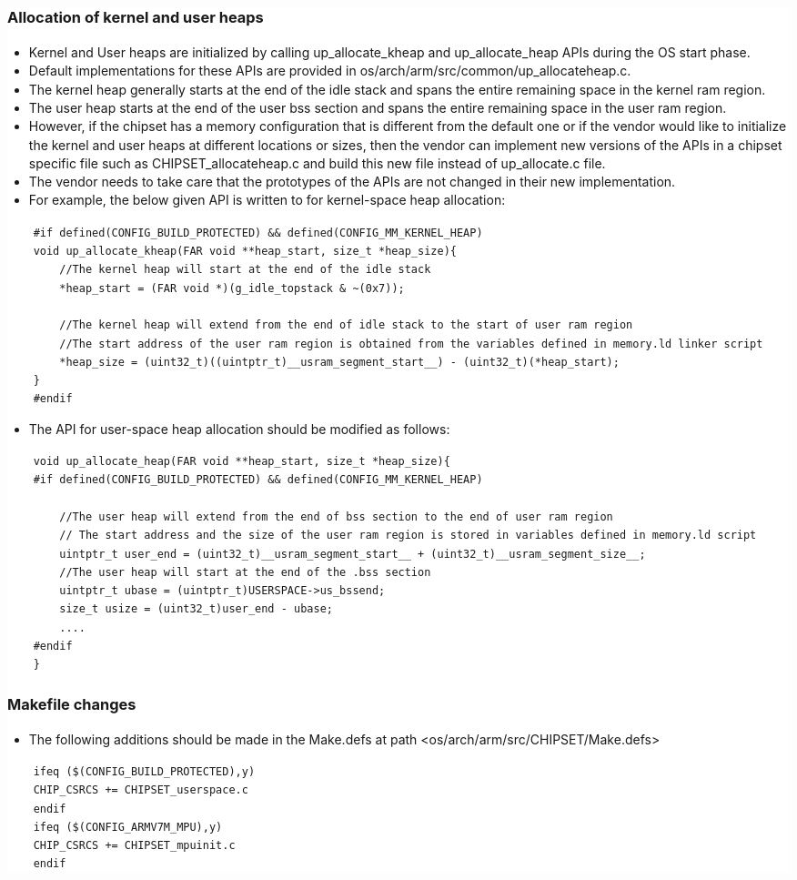 ### Allocation of kernel and user heaps
- Kernel and User heaps are initialized by calling up_allocate_kheap and up_allocate_heap APIs during the OS start phase.
- Default implementations for these APIs are provided in os/arch/arm/src/common/up_allocateheap.c.
- The kernel heap generally starts at the end of the idle stack and spans the entire remaining space in the kernel ram region.
- The user heap starts at the end of the user bss section and spans the entire remaining space in the user ram region.
- However, if the chipset has a memory configuration that is different from the default one or if the vendor would like to initialize the kernel and user heaps at different locations or sizes, then the vendor can implement new versions of the APIs in a chipset specific file such as CHIPSET_allocateheap.c and build this new file instead of up_allocate.c file.
- The vendor needs to take care that the prototypes of the APIs are not changed in their new implementation.
- For example, the below given API is written to for kernel-space heap allocation:

```
	#if defined(CONFIG_BUILD_PROTECTED) && defined(CONFIG_MM_KERNEL_HEAP)
	void up_allocate_kheap(FAR void **heap_start, size_t *heap_size){
		//The kernel heap will start at the end of the idle stack
		*heap_start = (FAR void *)(g_idle_topstack & ~(0x7));

		//The kernel heap will extend from the end of idle stack to the start of user ram region
		//The start address of the user ram region is obtained from the variables defined in memory.ld linker script
		*heap_size = (uint32_t)((uintptr_t)__usram_segment_start__) - (uint32_t)(*heap_start);
	}
	#endif
```

- The API for user-space heap allocation should be modified as follows:

```
	void up_allocate_heap(FAR void **heap_start, size_t *heap_size){
	#if defined(CONFIG_BUILD_PROTECTED) && defined(CONFIG_MM_KERNEL_HEAP)

		//The user heap will extend from the end of bss section to the end of user ram region
		// The start address and the size of the user ram region is stored in variables defined in memory.ld script
		uintptr_t user_end = (uint32_t)__usram_segment_start__ + (uint32_t)__usram_segment_size__;
		//The user heap will start at the end of the .bss section
		uintptr_t ubase = (uintptr_t)USERSPACE->us_bssend;
		size_t usize = (uint32_t)user_end - ubase;
		....
	#endif
	}
```

### Makefile changes
- The following additions should be made in the Make.defs at path <os/arch/arm/src/CHIPSET/Make.defs>

```
	ifeq ($(CONFIG_BUILD_PROTECTED),y)
	CHIP_CSRCS += CHIPSET_userspace.c
	endif
	ifeq ($(CONFIG_ARMV7M_MPU),y)
	CHIP_CSRCS += CHIPSET_mpuinit.c
	endif
```
